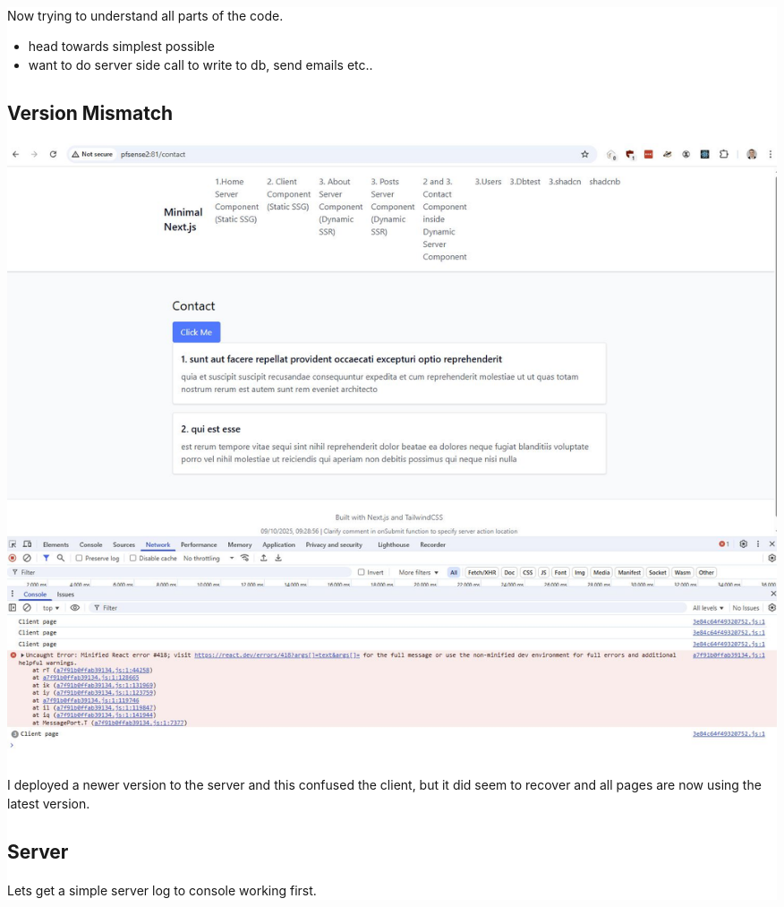 Now trying to understand all parts of the code.

- head towards simplest possible
- want to do server side call to write to db, send emails etc..

## Version Mismatch


[![alt text](/assets/2025-09-30/8.jpg "Version mismatch")](/assets/2025-09-30/8.jpg)

I deployed a newer version to the server and this confused the client, but it did seem to recover and all pages are now using the latest version.


## Server

Lets get a simple server log to console working first.
